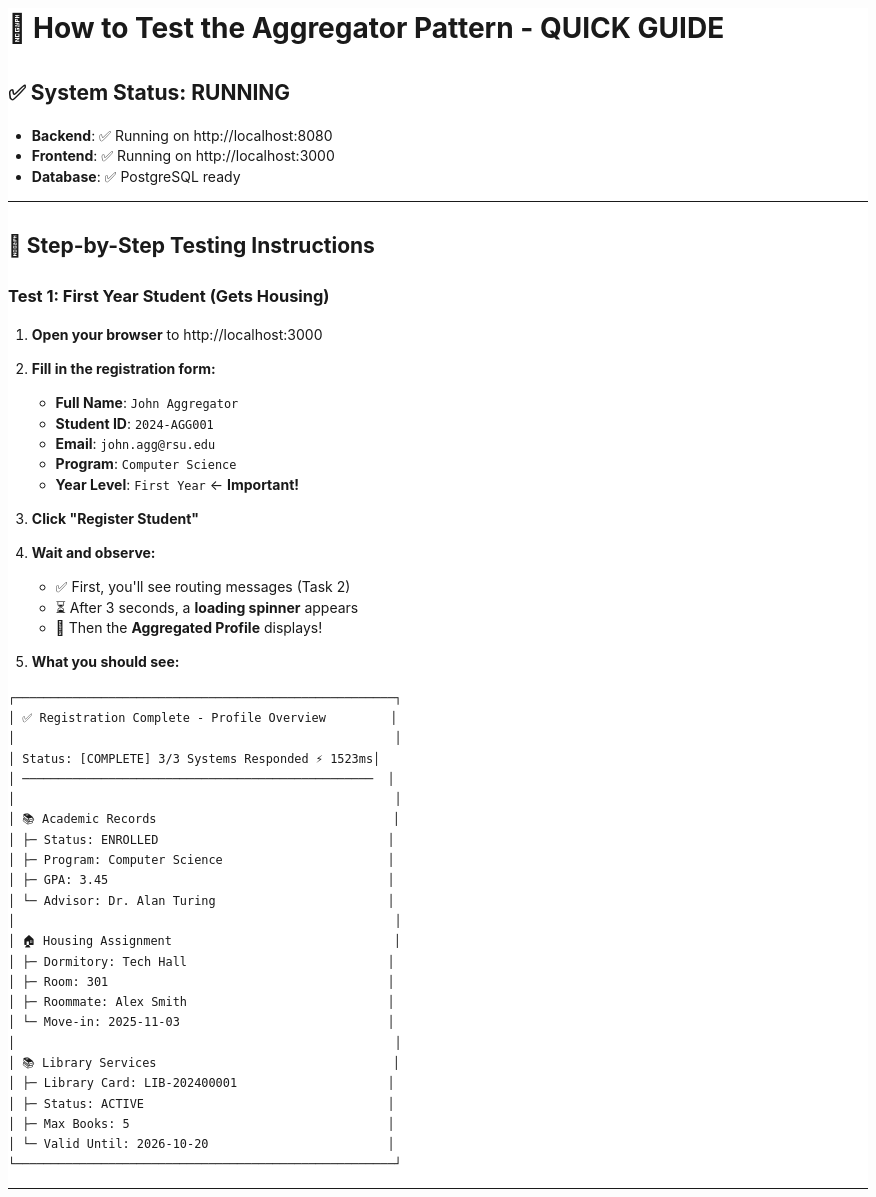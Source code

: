 # 🚀 How to Test the Aggregator Pattern - QUICK GUIDE

## ✅ System Status: RUNNING

- **Backend**: ✅ Running on http://localhost:8080
- **Frontend**: ✅ Running on http://localhost:3000
- **Database**: ✅ PostgreSQL ready

---

## 📝 Step-by-Step Testing Instructions

### **Test 1: First Year Student (Gets Housing)**

1. **Open your browser** to http://localhost:3000

2. **Fill in the registration form:**
   - **Full Name**: `John Aggregator`
   - **Student ID**: `2024-AGG001`
   - **Email**: `john.agg@rsu.edu`
   - **Program**: `Computer Science`
   - **Year Level**: `First Year` ← **Important!**

3. **Click "Register Student"**

4. **Wait and observe:**
   - ✅ First, you'll see routing messages (Task 2)
   - ⏳ After 3 seconds, a **loading spinner** appears
   - 🎉 Then the **Aggregated Profile** displays!

5. **What you should see:**

```
┌─────────────────────────────────────────────────────┐
│ ✅ Registration Complete - Profile Overview         │
│                                                     │
│ Status: [COMPLETE] 3/3 Systems Responded ⚡ 1523ms│
│ ─────────────────────────────────────────────────  │
│                                                     │
│ 📚 Academic Records                                 │
│ ├─ Status: ENROLLED                                │
│ ├─ Program: Computer Science                       │
│ ├─ GPA: 3.45                                       │
│ └─ Advisor: Dr. Alan Turing                        │
│                                                     │
│ 🏠 Housing Assignment                               │
│ ├─ Dormitory: Tech Hall                            │
│ ├─ Room: 301                                       │
│ ├─ Roommate: Alex Smith                            │
│ └─ Move-in: 2025-11-03                             │
│                                                     │
│ 📚 Library Services                                 │
│ ├─ Library Card: LIB-202400001                     │
│ ├─ Status: ACTIVE                                  │
│ ├─ Max Books: 5                                    │
│ └─ Valid Until: 2026-10-20                         │
└─────────────────────────────────────────────────────┘
```

---